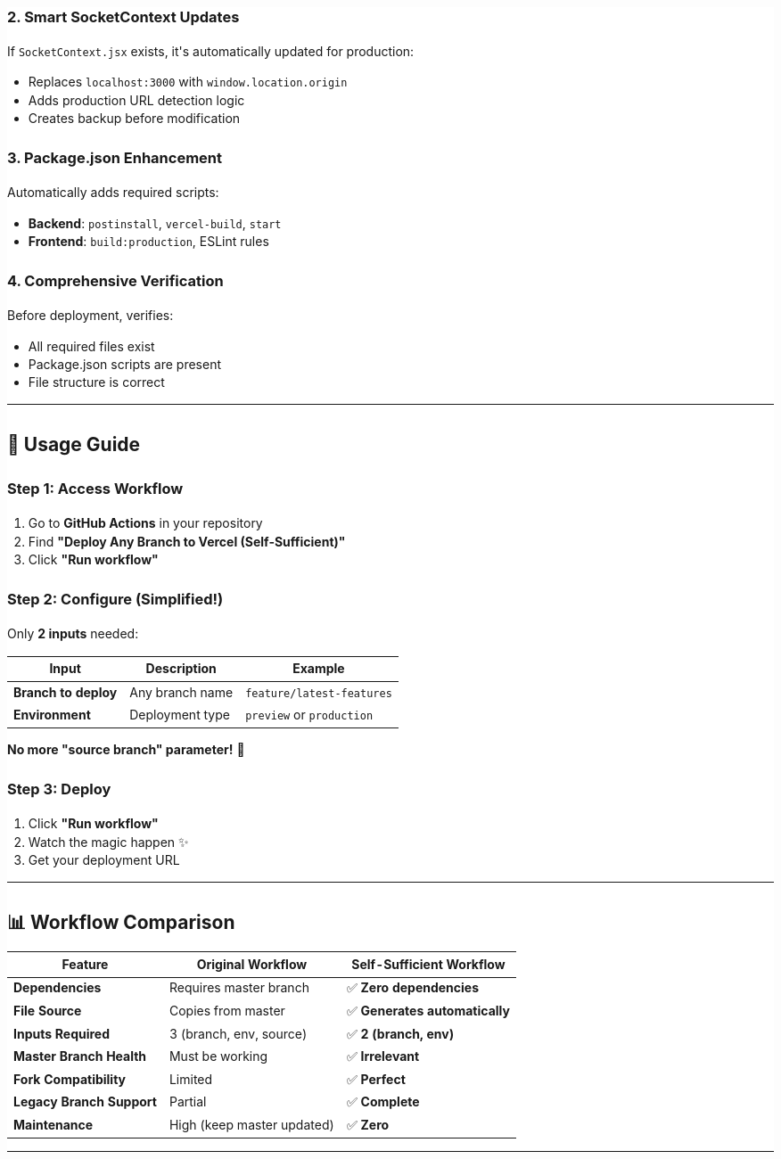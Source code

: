 ### 2. **Smart SocketContext Updates**
If `SocketContext.jsx` exists, it's automatically updated for production:
- Replaces `localhost:3000` with `window.location.origin`
- Adds production URL detection logic
- Creates backup before modification

### 3. **Package.json Enhancement**
Automatically adds required scripts:
- **Backend**: `postinstall`, `vercel-build`, `start`
- **Frontend**: `build:production`, ESLint rules

### 4. **Comprehensive Verification**
Before deployment, verifies:
- All required files exist
- Package.json scripts are present
- File structure is correct

---

## 🚀 Usage Guide

### Step 1: Access Workflow
1. Go to **GitHub Actions** in your repository
2. Find **"Deploy Any Branch to Vercel (Self-Sufficient)"**
3. Click **"Run workflow"**

### Step 2: Configure (Simplified!)
Only **2 inputs** needed:

| Input | Description | Example |
|-------|-------------|---------|
| **Branch to deploy** | Any branch name | `feature/latest-features` |
| **Environment** | Deployment type | `preview` or `production` |

**No more "source branch" parameter!** 🎉

### Step 3: Deploy
1. Click **"Run workflow"**
2. Watch the magic happen ✨
3. Get your deployment URL

---

## 📊 Workflow Comparison

| Feature | Original Workflow | Self-Sufficient Workflow |
|---------|-------------------|--------------------------|
| **Dependencies** | Requires master branch | ✅ **Zero dependencies** |
| **File Source** | Copies from master | ✅ **Generates automatically** |
| **Inputs Required** | 3 (branch, env, source) | ✅ **2 (branch, env)** |
| **Master Branch Health** | Must be working | ✅ **Irrelevant** |
| **Fork Compatibility** | Limited | ✅ **Perfect** |
| **Legacy Branch Support** | Partial | ✅ **Complete** |
| **Maintenance** | High (keep master updated) | ✅ **Zero** |

---